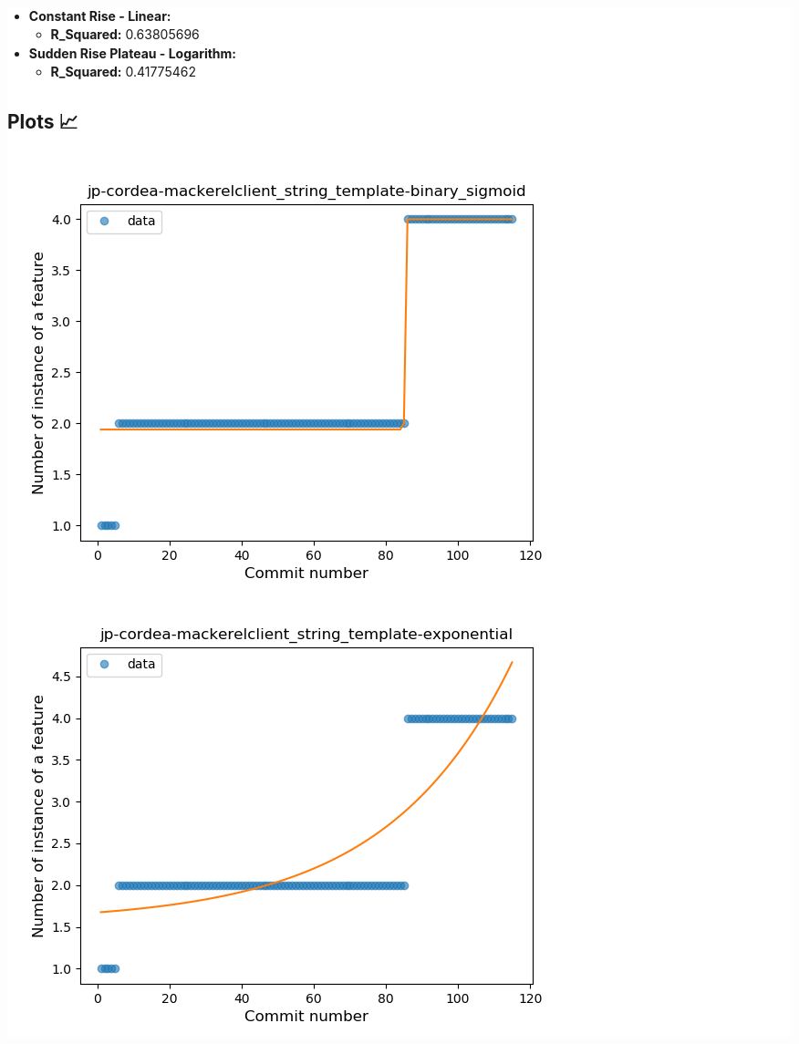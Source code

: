 * **Constant Rise - Linear:** ![equation](http://latex.codecogs.com/svg.latex?0.022291x%20&plus;%201.185355)
    * **R_Squared:** 0.63805696
* **Sudden Rise Plateau - Logarithm:** ![equation](http://latex.codecogs.com/svg.latex?1.13772%5Clog_%7B5.855969%7D%28x%29%20&plus;%200.049211)
    * **R_Squared:** 0.41775462

**Plots** :chart_with_upwards_trend:
-----

![jp-cordea-mackerelclient T9](../plots/jp-cordea-mackerelclient_string_template_T9.png)
![jp-cordea-mackerelclient T4](../plots/jp-cordea-mackerelclient_string_template_T4.png)